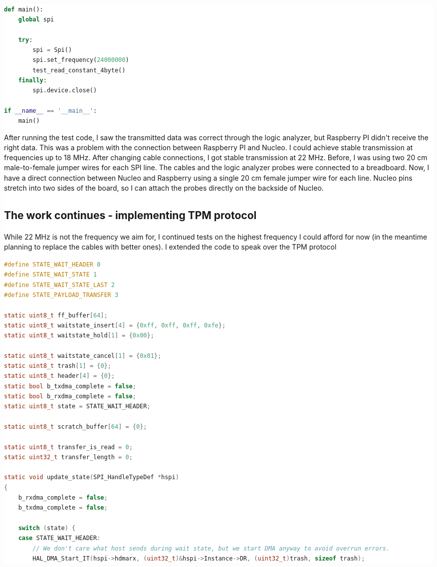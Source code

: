 ```python
def main():
    global spi

    try:
        spi = Spi()
        spi.set_frequency(24000000)
        test_read_constant_4byte()
    finally:
        spi.device.close()

if __name__ == '__main__':
    main()
```

After running the test code, I saw the transmitted data was correct through the
logic analyzer, but Raspberry PI didn't receive the right data. This was a
problem with the connection between Raspberry PI and Nucleo. I could achieve
stable transmission at frequencies up to 18 MHz. After changing cable
connections, I got stable transmission at 22 MHz. Before, I was using two 20 cm
male-to-female jumper wires for each SPI line. The cables and the logic analyzer
probes were connected to a breadboard. Now, I have a direct connection between
Nucleo and Raspberry using a single 20 cm female jumper wire for each line.
Nucleo pins stretch into two sides of the board, so I can attach the probes
directly on the backside of Nucleo.

## The work continues - implementing TPM protocol

While 22 MHz is not the frequency we aim for, I continued tests on the highest
frequency I could afford for now (in the meantime planning to replace the cables
with better ones). I extended the code to speak over the TPM protocol

```c
#define STATE_WAIT_HEADER 0
#define STATE_WAIT_STATE 1
#define STATE_WAIT_STATE_LAST 2
#define STATE_PAYLOAD_TRANSFER 3

static uint8_t ff_buffer[64];
static uint8_t waitstate_insert[4] = {0xff, 0xff, 0xff, 0xfe};
static uint8_t waitstate_hold[1] = {0x00};

static uint8_t waitstate_cancel[1] = {0x01};
static uint8_t trash[1] = {0};
static uint8_t header[4] = {0};
static bool b_txdma_complete = false;
static bool b_rxdma_complete = false;
static uint8_t state = STATE_WAIT_HEADER;

static uint8_t scratch_buffer[64] = {0};

static uint8_t transfer_is_read = 0;
static uint32_t transfer_length = 0;

static void update_state(SPI_HandleTypeDef *hspi)
{
	b_rxdma_complete = false;
	b_txdma_complete = false;

	switch (state) {
	case STATE_WAIT_HEADER:
		// We don't care what host sends during wait state, but we start DMA anyway to avoid overrun errors.
		HAL_DMA_Start_IT(hspi->hdmarx, (uint32_t)&hspi->Instance->DR, (uint32_t)trash, sizeof trash);
```